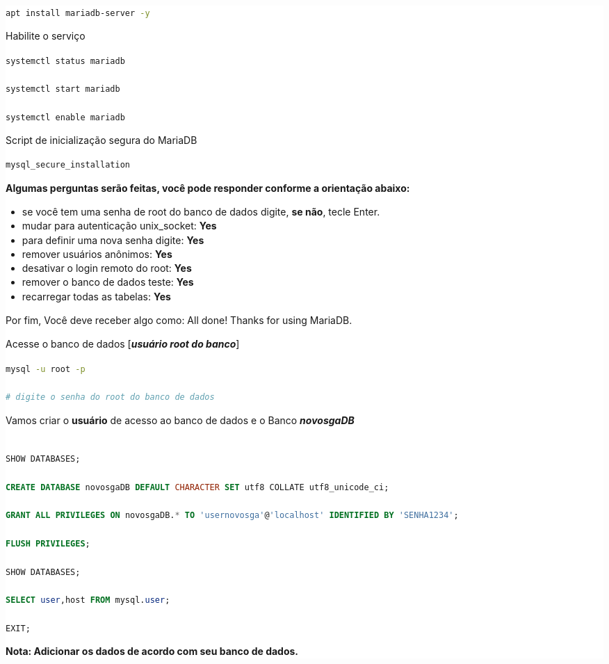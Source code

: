 ```bash
apt install mariadb-server -y
```

Habilite o serviço

```bash
systemctl status mariadb

systemctl start mariadb

systemctl enable mariadb
```

Script de inicialização segura do MariaDB

```bash
mysql_secure_installation
```
**Algumas perguntas serão feitas, você pode responder conforme a orientação abaixo:**

- se você tem uma senha de root do banco de dados digite, **se não**, tecle Enter.
- mudar para autenticação unix_socket: **Yes**
- para definir uma nova senha digite: **Yes**
- remover usuários anônimos: **Yes**
- desativar o login remoto do root: **Yes**
- remover o banco de dados teste: **Yes**
- recarregar todas as tabelas: **Yes**

Por fim, Você deve receber algo como: All done! Thanks for using MariaDB.

Acesse o banco de dados [***usuário root do banco***]

```bash
mysql -u root -p

# digite o senha do root do banco de dados
```

Vamos criar o **usuário** de acesso ao banco de dados e o Banco ***novosgaDB***

```sql

SHOW DATABASES;

CREATE DATABASE novosgaDB DEFAULT CHARACTER SET utf8 COLLATE utf8_unicode_ci;

GRANT ALL PRIVILEGES ON novosgaDB.* TO 'usernovosga'@'localhost' IDENTIFIED BY 'SENHA1234';

FLUSH PRIVILEGES;

SHOW DATABASES;

SELECT user,host FROM mysql.user;

EXIT;
```
**Nota: Adicionar os dados de acordo com seu banco de dados.**
